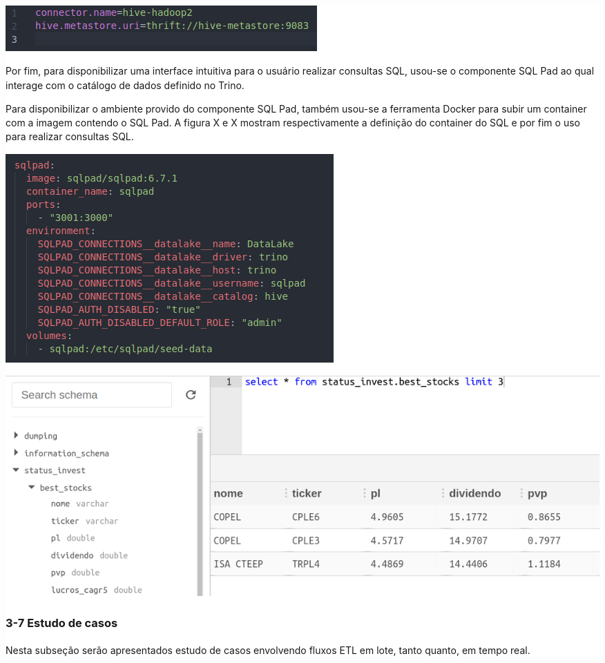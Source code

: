![Catálogo de dados Trino](./images/trino_catalog.png)

Por fim, para disponibilizar uma interface intuitiva para o usuário realizar consultas SQL, usou-se o componente SQL Pad ao qual interage com o catálogo de dados definido no Trino.

Para disponibilizar o ambiente provido do componente SQL Pad, também usou-se a ferramenta Docker para subir um container com a imagem contendo o SQL Pad. A figura X e X mostram respectivamente a definição do container do SQL e por fim o uso para realizar consultas SQL.

![Container SQL Pad](./images/sqlpad_docker.png)

![Interface SQL Pad](./images/sqlpad_query.png)

### 3-7 Estudo de casos

Nesta subseção serão apresentados estudo de casos envolvendo fluxos ETL em lote, tanto quanto, em tempo real.
